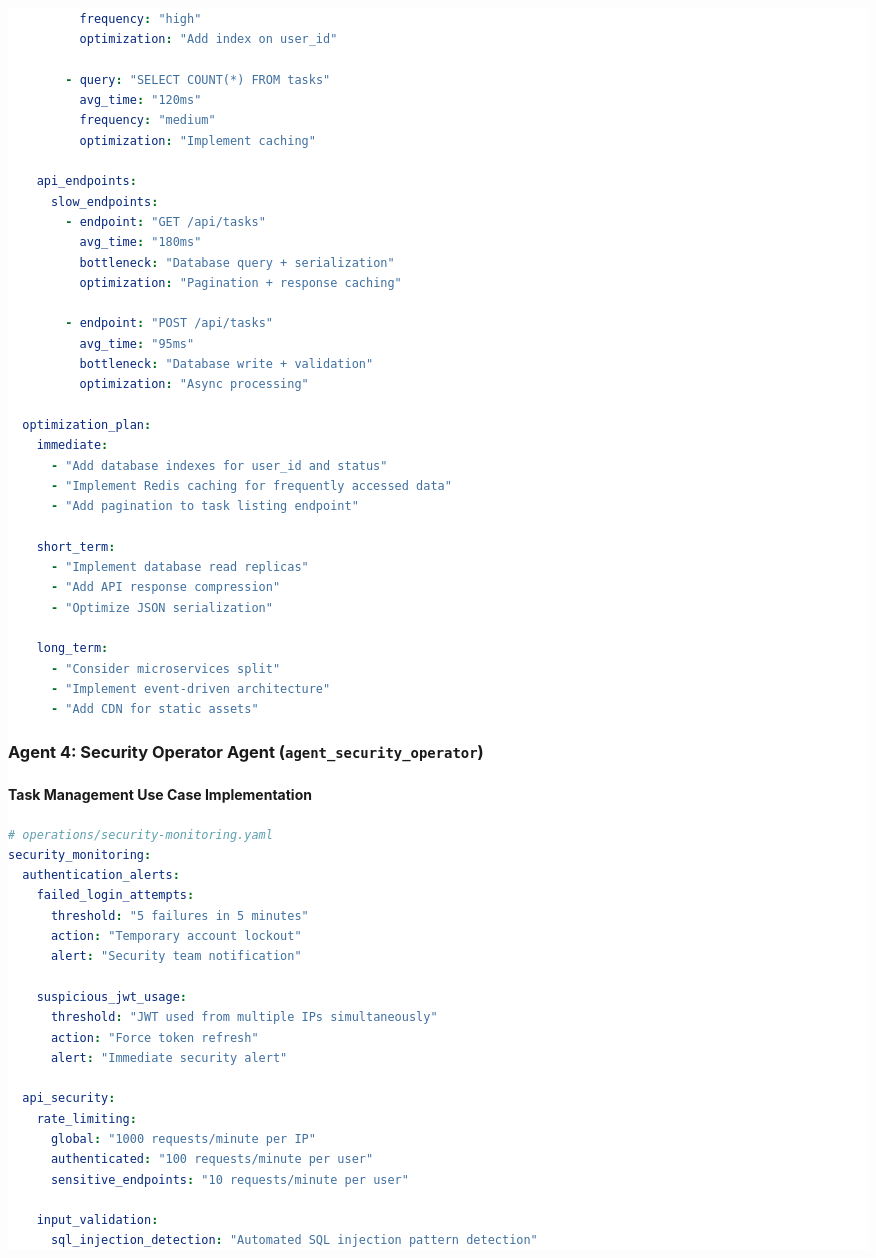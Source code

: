 ```yaml
          frequency: "high"
          optimization: "Add index on user_id"
          
        - query: "SELECT COUNT(*) FROM tasks"
          avg_time: "120ms"
          frequency: "medium"
          optimization: "Implement caching"
          
    api_endpoints:
      slow_endpoints:
        - endpoint: "GET /api/tasks"
          avg_time: "180ms"
          bottleneck: "Database query + serialization"
          optimization: "Pagination + response caching"
          
        - endpoint: "POST /api/tasks"
          avg_time: "95ms"
          bottleneck: "Database write + validation"
          optimization: "Async processing"
          
  optimization_plan:
    immediate:
      - "Add database indexes for user_id and status"
      - "Implement Redis caching for frequently accessed data"
      - "Add pagination to task listing endpoint"
      
    short_term:
      - "Implement database read replicas"
      - "Add API response compression"
      - "Optimize JSON serialization"
      
    long_term:
      - "Consider microservices split"
      - "Implement event-driven architecture"
      - "Add CDN for static assets"
```

### Agent 4: Security Operator Agent (`agent_security_operator`)

#### Task Management Use Case Implementation
```yaml
# operations/security-monitoring.yaml
security_monitoring:
  authentication_alerts:
    failed_login_attempts:
      threshold: "5 failures in 5 minutes"
      action: "Temporary account lockout"
      alert: "Security team notification"
      
    suspicious_jwt_usage:
      threshold: "JWT used from multiple IPs simultaneously"
      action: "Force token refresh"
      alert: "Immediate security alert"
      
  api_security:
    rate_limiting:
      global: "1000 requests/minute per IP"
      authenticated: "100 requests/minute per user"
      sensitive_endpoints: "10 requests/minute per user"
      
    input_validation:
      sql_injection_detection: "Automated SQL injection pattern detection"
```